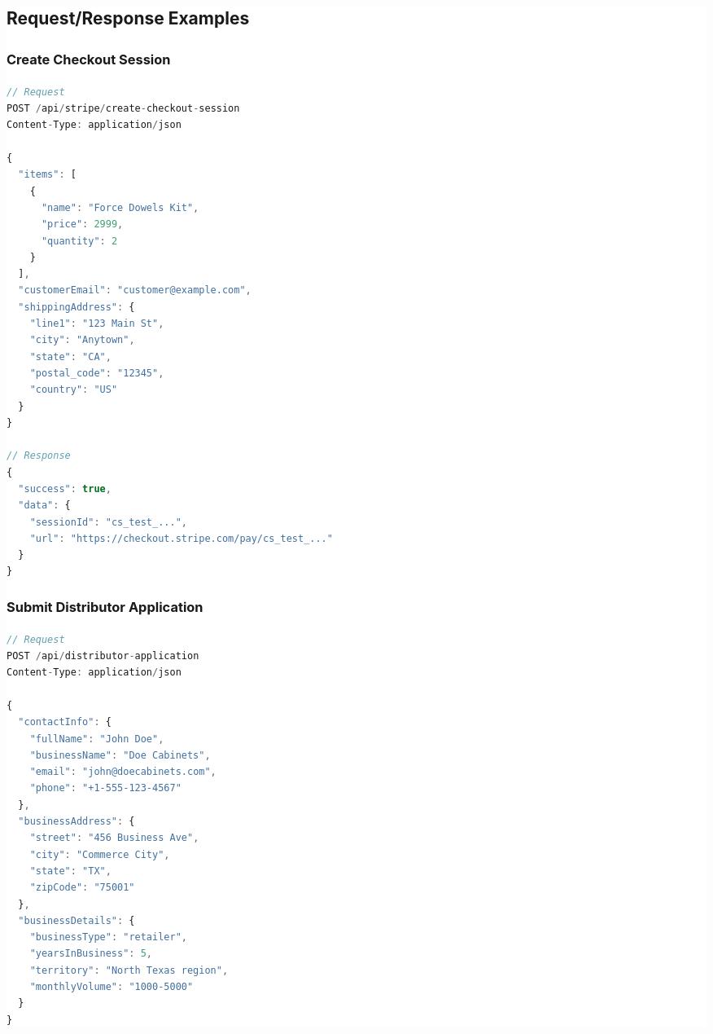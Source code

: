 ## Request/Response Examples

### Create Checkout Session
```javascript
// Request
POST /api/stripe/create-checkout-session
Content-Type: application/json

{
  "items": [
    {
      "name": "Force Dowels Kit",
      "price": 2999,
      "quantity": 2
    }
  ],
  "customerEmail": "customer@example.com",
  "shippingAddress": {
    "line1": "123 Main St",
    "city": "Anytown",
    "state": "CA",
    "postal_code": "12345",
    "country": "US"
  }
}

// Response
{
  "success": true,
  "data": {
    "sessionId": "cs_test_...",
    "url": "https://checkout.stripe.com/pay/cs_test_..."
  }
}
```

### Submit Distributor Application
```javascript
// Request
POST /api/distributor-application
Content-Type: application/json

{
  "contactInfo": {
    "fullName": "John Doe",
    "businessName": "Doe Cabinets",
    "email": "john@doecabinets.com",
    "phone": "+1-555-123-4567"
  },
  "businessAddress": {
    "street": "456 Business Ave",
    "city": "Commerce City",
    "state": "TX",
    "zipCode": "75001"
  },
  "businessDetails": {
    "businessType": "retailer",
    "yearsInBusiness": 5,
    "territory": "North Texas region",
    "monthlyVolume": "1000-5000"
  }
}

```